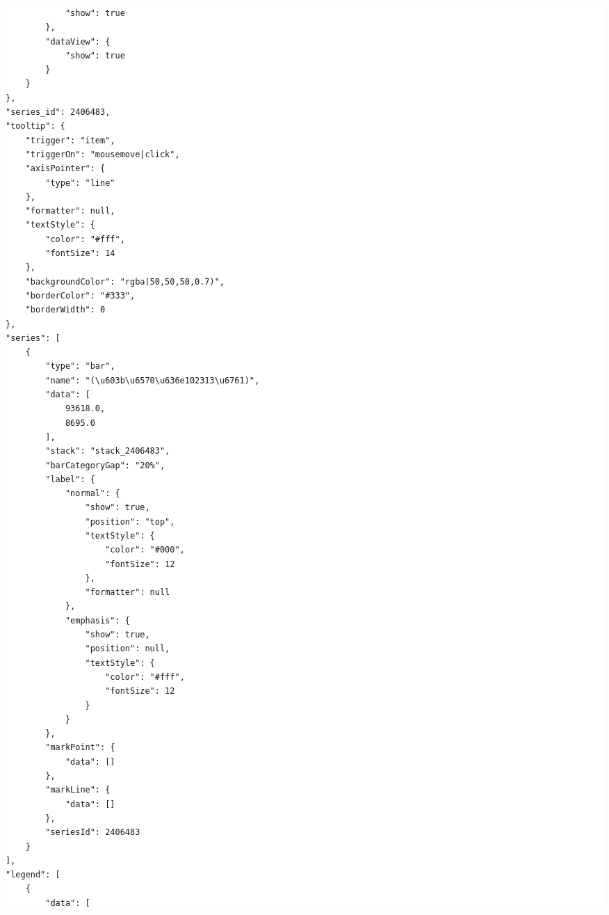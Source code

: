                 "show": true
            },
            "dataView": {
                "show": true
            }
        }
    },
    "series_id": 2406483,
    "tooltip": {
        "trigger": "item",
        "triggerOn": "mousemove|click",
        "axisPointer": {
            "type": "line"
        },
        "formatter": null,
        "textStyle": {
            "color": "#fff",
            "fontSize": 14
        },
        "backgroundColor": "rgba(50,50,50,0.7)",
        "borderColor": "#333",
        "borderWidth": 0
    },
    "series": [
        {
            "type": "bar",
            "name": "(\u603b\u6570\u636e102313\u6761)",
            "data": [
                93618.0,
                8695.0
            ],
            "stack": "stack_2406483",
            "barCategoryGap": "20%",
            "label": {
                "normal": {
                    "show": true,
                    "position": "top",
                    "textStyle": {
                        "color": "#000",
                        "fontSize": 12
                    },
                    "formatter": null
                },
                "emphasis": {
                    "show": true,
                    "position": null,
                    "textStyle": {
                        "color": "#fff",
                        "fontSize": 12
                    }
                }
            },
            "markPoint": {
                "data": []
            },
            "markLine": {
                "data": []
            },
            "seriesId": 2406483
        }
    ],
    "legend": [
        {
            "data": [